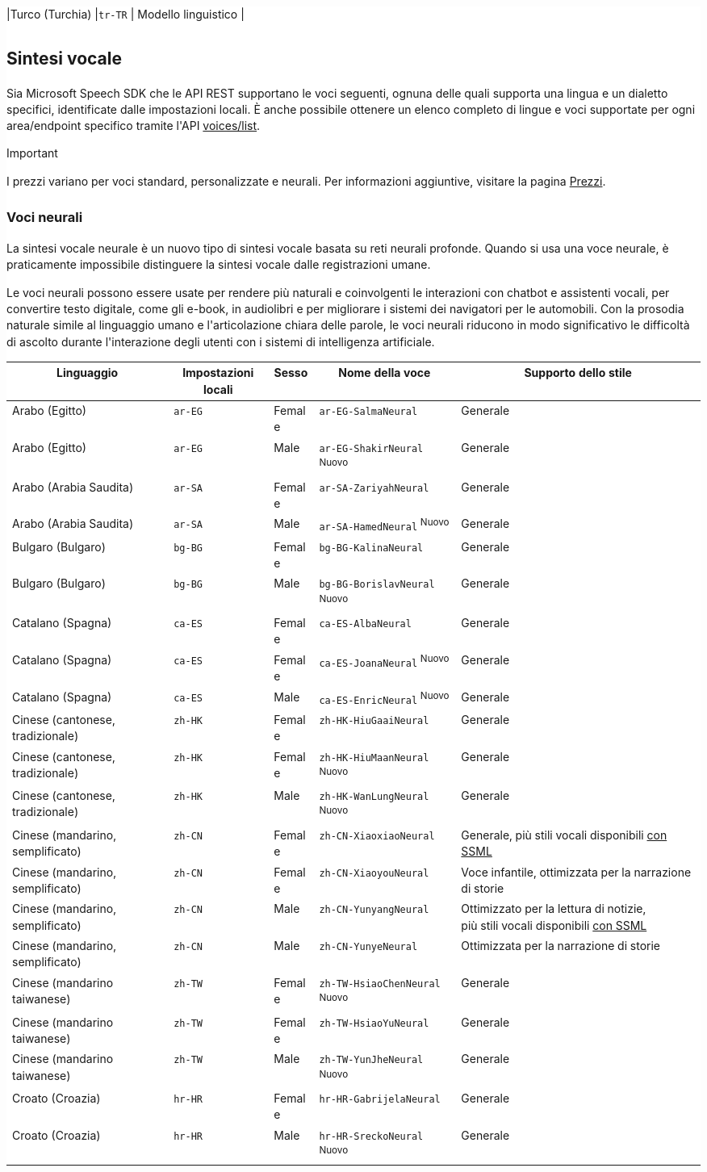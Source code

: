 |Turco (Turchia)                   |`tr-TR` | Modello linguistico                                   |

## <a name="text-to-speech"></a>Sintesi vocale

Sia Microsoft Speech SDK che le API REST supportano le voci seguenti, ognuna delle quali supporta una lingua e un dialetto specifici, identificate dalle impostazioni locali. È anche possibile ottenere un elenco completo di lingue e voci supportate per ogni area/endpoint specifico tramite l'API [voices/list](rest-text-to-speech.md#get-a-list-of-voices). 

> [!IMPORTANT]
> I prezzi variano per voci standard, personalizzate e neurali. Per informazioni aggiuntive, visitare la pagina [Prezzi](https://azure.microsoft.com/pricing/details/cognitive-services/speech-services/).

### <a name="neural-voices"></a>Voci neurali

La sintesi vocale neurale è un nuovo tipo di sintesi vocale basata su reti neurali profonde. Quando si usa una voce neurale, è praticamente impossibile distinguere la sintesi vocale dalle registrazioni umane.

Le voci neurali possono essere usate per rendere più naturali e coinvolgenti le interazioni con chatbot e assistenti vocali, per convertire testo digitale, come gli e-book, in audiolibri e per migliorare i sistemi dei navigatori per le automobili. Con la prosodia naturale simile al linguaggio umano e l'articolazione chiara delle parole, le voci neurali riducono in modo significativo le difficoltà di ascolto durante l'interazione degli utenti con i sistemi di intelligenza artificiale.

| Linguaggio | Impostazioni locali | Sesso | Nome della voce | Supporto dello stile |
|---|---|---|---|---|
| Arabo (Egitto) | `ar-EG` | Female | `ar-EG-SalmaNeural` | Generale |
| Arabo (Egitto) | `ar-EG` | Male | `ar-EG-ShakirNeural` <sup>Nuovo</sup> | Generale |
| Arabo (Arabia Saudita) | `ar-SA` | Female | `ar-SA-ZariyahNeural` | Generale |
| Arabo (Arabia Saudita) | `ar-SA` | Male | `ar-SA-HamedNeural` <sup>Nuovo</sup> | Generale |
| Bulgaro (Bulgaro) | `bg-BG` | Female | `bg-BG-KalinaNeural` | Generale |
| Bulgaro (Bulgaro) | `bg-BG` | Male | `bg-BG-BorislavNeural` <sup>Nuovo</sup> | Generale |
| Catalano (Spagna) | `ca-ES` | Female | `ca-ES-AlbaNeural` | Generale |
| Catalano (Spagna) | `ca-ES` | Female | `ca-ES-JoanaNeural` <sup>Nuovo</sup> | Generale |
| Catalano (Spagna) | `ca-ES` | Male | `ca-ES-EnricNeural` <sup>Nuovo</sup> | Generale |
| Cinese (cantonese, tradizionale) | `zh-HK` | Female | `zh-HK-HiuGaaiNeural` | Generale |
| Cinese (cantonese, tradizionale) | `zh-HK` | Female | `zh-HK-HiuMaanNeural` <sup>Nuovo</sup> | Generale |
| Cinese (cantonese, tradizionale) | `zh-HK` | Male | `zh-HK-WanLungNeural` <sup>Nuovo</sup> | Generale |
| Cinese (mandarino, semplificato) | `zh-CN` | Female | `zh-CN-XiaoxiaoNeural` | Generale, più stili vocali disponibili [con SSML](speech-synthesis-markup.md#adjust-speaking-styles)  |
| Cinese (mandarino, semplificato) | `zh-CN` | Female | `zh-CN-XiaoyouNeural` | Voce infantile, ottimizzata per la narrazione di storie |
| Cinese (mandarino, semplificato) | `zh-CN` | Male | `zh-CN-YunyangNeural` | Ottimizzato per la lettura di notizie,<br /> più stili vocali disponibili [con SSML](speech-synthesis-markup.md#adjust-speaking-styles) |
| Cinese (mandarino, semplificato) | `zh-CN` | Male | `zh-CN-YunyeNeural` | Ottimizzata per la narrazione di storie  |
| Cinese (mandarino taiwanese) | `zh-TW` | Female | `zh-TW-HsiaoChenNeural` <sup>Nuovo</sup> | Generale |
| Cinese (mandarino taiwanese) | `zh-TW` | Female | `zh-TW-HsiaoYuNeural` | Generale |
| Cinese (mandarino taiwanese) | `zh-TW` | Male | `zh-TW-YunJheNeural` <sup>Nuovo</sup> | Generale |
| Croato (Croazia) | `hr-HR` | Female | `hr-HR-GabrijelaNeural` | Generale |
| Croato (Croazia) | `hr-HR` | Male | `hr-HR-SreckoNeural` <sup>Nuovo</sup> | Generale |